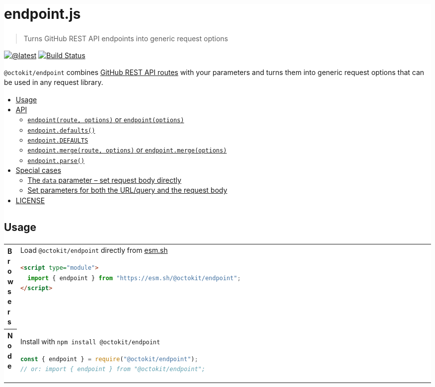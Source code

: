 # endpoint.js

> Turns GitHub REST API endpoints into generic request options

[![@latest](https://img.shields.io/npm/v/@octokit/endpoint.svg)](https://www.npmjs.com/package/@octokit/endpoint)
[![Build Status](https://github.com/octokit/endpoint.js/workflows/Test/badge.svg)](https://github.com/octokit/endpoint.js/actions/workflows/test.yml?query=branch%3Amain)

`@octokit/endpoint` combines [GitHub REST API routes](https://developer.github.com/v3/) with your parameters and turns them into generic request options that can be used in any request library.





- [Usage](#usage)
- [API](#api)
  - [`endpoint(route, options)` or `endpoint(options)`](#endpointroute-options-or-endpointoptions)
  - [`endpoint.defaults()`](#endpointdefaults)
  - [`endpoint.DEFAULTS`](#endpointdefaults)
  - [`endpoint.merge(route, options)` or `endpoint.merge(options)`](#endpointmergeroute-options-or-endpointmergeoptions)
  - [`endpoint.parse()`](#endpointparse)
- [Special cases](#special-cases)
  - [The `data` parameter – set request body directly](#the-data-parameter-%E2%80%93-set-request-body-directly)
  - [Set parameters for both the URL/query and the request body](#set-parameters-for-both-the-urlquery-and-the-request-body)
- [LICENSE](#license)



## Usage

<table>
<tbody valign=top align=left>
<tr><th>
Browsers
</th><td width=100%>
Load <code>@octokit/endpoint</code> directly from <a href="https://esm.sh">esm.sh</a>

```html
<script type="module">
  import { endpoint } from "https://esm.sh/@octokit/endpoint";
</script>
```

</td></tr>
<tr><th>
Node
</th><td>

Install with <code>npm install @octokit/endpoint</code>

```js
const { endpoint } = require("@octokit/endpoint");
// or: import { endpoint } from "@octokit/endpoint";
```
